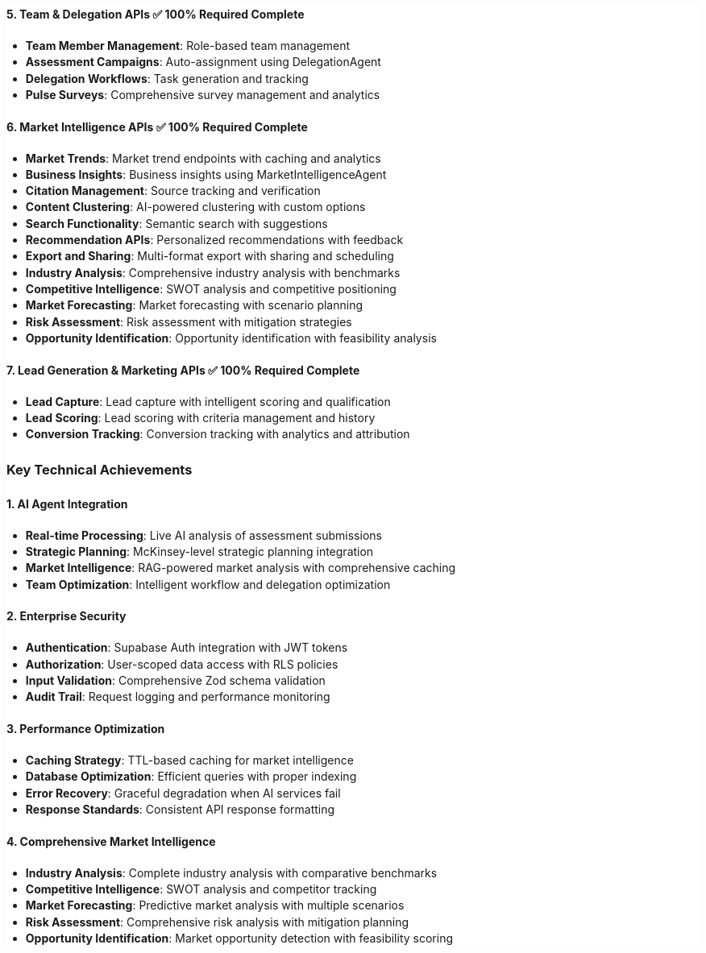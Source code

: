 #### **5. Team & Delegation APIs** ✅ **100% Required Complete**
- **Team Member Management**: Role-based team management
- **Assessment Campaigns**: Auto-assignment using DelegationAgent
- **Delegation Workflows**: Task generation and tracking
- **Pulse Surveys**: Comprehensive survey management and analytics

#### **6. Market Intelligence APIs** ✅ **100% Required Complete**
- **Market Trends**: Market trend endpoints with caching and analytics
- **Business Insights**: Business insights using MarketIntelligenceAgent
- **Citation Management**: Source tracking and verification
- **Content Clustering**: AI-powered clustering with custom options
- **Search Functionality**: Semantic search with suggestions
- **Recommendation APIs**: Personalized recommendations with feedback
- **Export and Sharing**: Multi-format export with sharing and scheduling
- **Industry Analysis**: Comprehensive industry analysis with benchmarks
- **Competitive Intelligence**: SWOT analysis and competitive positioning
- **Market Forecasting**: Market forecasting with scenario planning
- **Risk Assessment**: Risk assessment with mitigation strategies
- **Opportunity Identification**: Opportunity identification with feasibility analysis

#### **7. Lead Generation & Marketing APIs** ✅ **100% Required Complete**
- **Lead Capture**: Lead capture with intelligent scoring and qualification
- **Lead Scoring**: Lead scoring with criteria management and history
- **Conversion Tracking**: Conversion tracking with analytics and attribution

### **Key Technical Achievements**

#### **1. AI Agent Integration**
- **Real-time Processing**: Live AI analysis of assessment submissions
- **Strategic Planning**: McKinsey-level strategic planning integration
- **Market Intelligence**: RAG-powered market analysis with comprehensive caching
- **Team Optimization**: Intelligent workflow and delegation optimization

#### **2. Enterprise Security**
- **Authentication**: Supabase Auth integration with JWT tokens
- **Authorization**: User-scoped data access with RLS policies
- **Input Validation**: Comprehensive Zod schema validation
- **Audit Trail**: Request logging and performance monitoring

#### **3. Performance Optimization**
- **Caching Strategy**: TTL-based caching for market intelligence
- **Database Optimization**: Efficient queries with proper indexing
- **Error Recovery**: Graceful degradation when AI services fail
- **Response Standards**: Consistent API response formatting

#### **4. Comprehensive Market Intelligence**
- **Industry Analysis**: Complete industry analysis with comparative benchmarks
- **Competitive Intelligence**: SWOT analysis and competitor tracking
- **Market Forecasting**: Predictive market analysis with multiple scenarios
- **Risk Assessment**: Comprehensive risk analysis with mitigation planning
- **Opportunity Identification**: Market opportunity detection with feasibility scoring
